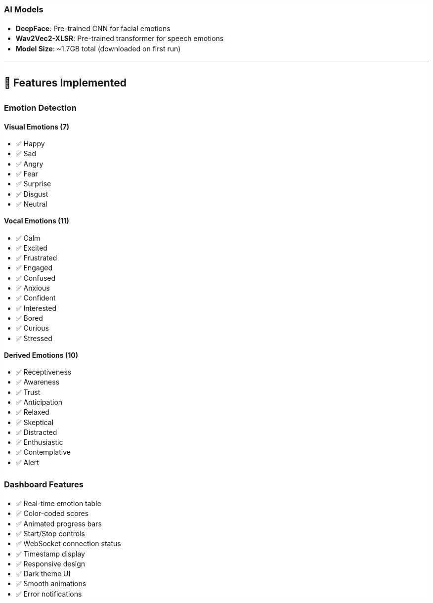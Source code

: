 ### AI Models
- **DeepFace**: Pre-trained CNN for facial emotions
- **Wav2Vec2-XLSR**: Pre-trained transformer for speech emotions
- **Model Size**: ~1.7GB total (downloaded on first run)

---

## 🎨 Features Implemented

### Emotion Detection

**Visual Emotions (7)**
- ✅ Happy
- ✅ Sad
- ✅ Angry
- ✅ Fear
- ✅ Surprise
- ✅ Disgust
- ✅ Neutral

**Vocal Emotions (11)**
- ✅ Calm
- ✅ Excited
- ✅ Frustrated
- ✅ Engaged
- ✅ Confused
- ✅ Anxious
- ✅ Confident
- ✅ Interested
- ✅ Bored
- ✅ Curious
- ✅ Stressed

**Derived Emotions (10)**
- ✅ Receptiveness
- ✅ Awareness
- ✅ Trust
- ✅ Anticipation
- ✅ Relaxed
- ✅ Skeptical
- ✅ Distracted
- ✅ Enthusiastic
- ✅ Contemplative
- ✅ Alert

### Dashboard Features
- ✅ Real-time emotion table
- ✅ Color-coded scores
- ✅ Animated progress bars
- ✅ Start/Stop controls
- ✅ WebSocket connection status
- ✅ Timestamp display
- ✅ Responsive design
- ✅ Dark theme UI
- ✅ Smooth animations
- ✅ Error notifications
